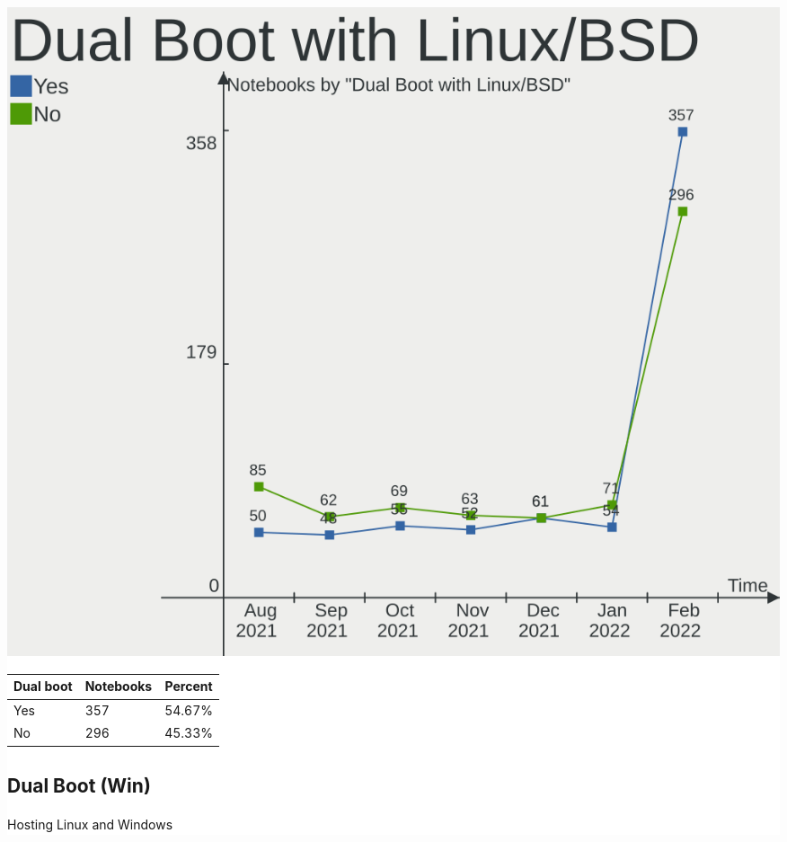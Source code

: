 ![Dual Boot with Linux/BSD](./images/line_chart/os_dual_boot.svg)

| Dual boot | Notebooks | Percent |
|-----------|-----------|---------|
| Yes       | 357       | 54.67%  |
| No        | 296       | 45.33%  |

Dual Boot (Win)
---------------

Hosting Linux and Windows
